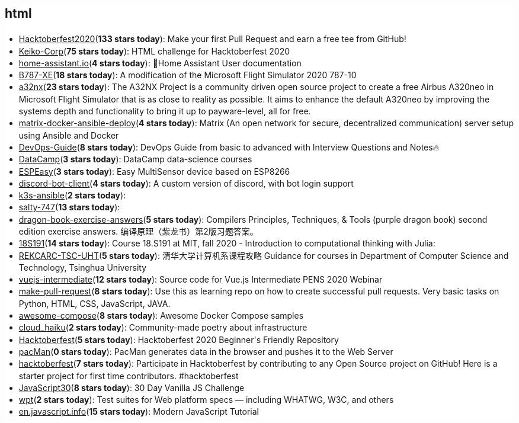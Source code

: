 ## html
+ [Hacktoberfest2020](https://github.com/OpenSouceCode/Hacktoberfest2020)(**133 stars today**): Make your first Pull Request and earn a free tee from GitHub!
+ [Keiko-Corp](https://github.com/zero-to-mastery/Keiko-Corp)(**75 stars today**): HTML challenge for Hacktoberfest 2020
+ [home-assistant.io](https://github.com/home-assistant/home-assistant.io)(**4 stars today**): 📘Home Assistant User documentation
+ [B787-XE](https://github.com/lmk02/B787-XE)(**18 stars today**): A modification of the Microsoft Flight Simulator 2020 787-10
+ [a32nx](https://github.com/flybywiresim/a32nx)(**23 stars today**): The A32NX Project is a community driven open source project to create a free Airbus A320neo in Microsoft Flight Simulator that is as close to reality as possible. It aims to enhance the default A320neo by improving the systems depth and functionality to bring it up to payware-level, all for free.
+ [matrix-docker-ansible-deploy](https://github.com/spantaleev/matrix-docker-ansible-deploy)(**4 stars today**): Matrix (An open network for secure, decentralized communication) server setup using Ansible and Docker
+ [DevOps-Guide](https://github.com/Tikam02/DevOps-Guide)(**8 stars today**): DevOps Guide from basic to advanced with Interview Questions and Notes🔥
+ [DataCamp](https://github.com/wblakecannon/DataCamp)(**3 stars today**): DataCamp data-science courses
+ [ESPEasy](https://github.com/letscontrolit/ESPEasy)(**3 stars today**): Easy MultiSensor device based on ESP8266
+ [discord-bot-client](https://github.com/Flam3rboy/discord-bot-client)(**4 stars today**): A custom version of discord, with bot login support
+ [k3s-ansible](https://github.com/rancher/k3s-ansible)(**2 stars today**): 
+ [salty-747](https://github.com/saltysimulations/salty-747)(**13 stars today**): 
+ [dragon-book-exercise-answers](https://github.com/fool2fish/dragon-book-exercise-answers)(**5 stars today**): Compilers Principles, Techniques, & Tools (purple dragon book) second edition exercise answers. 编译原理（紫龙书）第2版习题答案。
+ [18S191](https://github.com/mitmath/18S191)(**14 stars today**): Course 18.S191 at MIT, fall 2020 - Introduction to computational thinking with Julia:
+ [REKCARC-TSC-UHT](https://github.com/PKUanonym/REKCARC-TSC-UHT)(**5 stars today**): 清华大学计算机系课程攻略 Guidance for courses in Department of Computer Science and Technology, Tsinghua University
+ [vuejs-intermediate](https://github.com/jefrydco/vuejs-intermediate)(**12 stars today**): Source code for Vue.js Intermediate PENS 2020 Webinar
+ [make-pull-request](https://github.com/twowaits/make-pull-request)(**8 stars today**): Use this as learning repo on how to create successful pull requests. Very basic tasks on Python, HTML, CSS, JavaScript, JAVA.
+ [awesome-compose](https://github.com/docker/awesome-compose)(**8 stars today**): Awesome Docker Compose samples
+ [cloud_haiku](https://github.com/do-community/cloud_haiku)(**2 stars today**): Community-made poetry about infrastructure
+ [Hacktoberfest](https://github.com/arjunadhikary/Hacktoberfest)(**5 stars today**): Hacktoberfest 2020 Beginner's Friendly Repository
+ [pacMan](https://github.com/johntango/pacMan)(**0 stars today**): PacMan generates data in the browser and pushes it to the Web Server
+ [hacktoberfest](https://github.com/AliceWonderland/hacktoberfest)(**7 stars today**): Participate in Hacktoberfest by contributing to any Open Source project on GitHub! Here is a starter project for first time contributors. #hacktoberfest
+ [JavaScript30](https://github.com/wesbos/JavaScript30)(**8 stars today**): 30 Day Vanilla JS Challenge
+ [wpt](https://github.com/web-platform-tests/wpt)(**2 stars today**): Test suites for Web platform specs — including WHATWG, W3C, and others
+ [en.javascript.info](https://github.com/javascript-tutorial/en.javascript.info)(**15 stars today**): Modern JavaScript Tutorial
